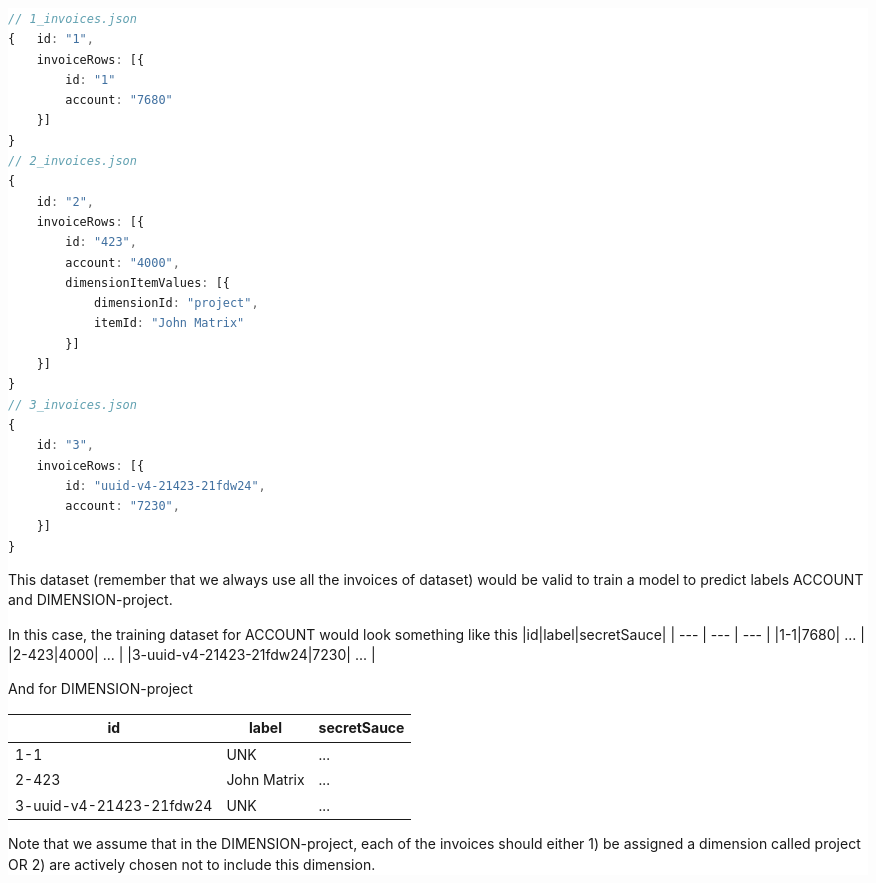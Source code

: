```typescript
// 1_invoices.json
{   id: "1",
    invoiceRows: [{
        id: "1"
        account: "7680"
    }]
}
// 2_invoices.json
{
    id: "2",
    invoiceRows: [{
        id: "423",
        account: "4000",
        dimensionItemValues: [{
            dimensionId: "project",
            itemId: "John Matrix"
        }]
    }]
}
// 3_invoices.json
{
    id: "3",
    invoiceRows: [{
        id: "uuid-v4-21423-21fdw24",
        account: "7230",
    }]
}
```

This dataset (remember that we always use all the invoices of dataset) would be valid to train a model to predict labels ACCOUNT and DIMENSION-project.

In this case, the training dataset for ACCOUNT would look something like this
|id|label|secretSauce|
| --- | --- | --- |
|1-1|7680| ... |
|2-423|4000| ... |
|3-uuid-v4-21423-21fdw24|7230| ... |

And for DIMENSION-project

| id                      | label       | secretSauce |
| ----------------------- | ----------- | ----------- |
| 1-1                     | UNK         | ...         |
| 2-423                   | John Matrix | ...         |
| 3-uuid-v4-21423-21fdw24 | UNK         | ...         |

Note that we assume that in the DIMENSION-project, each of the invoices should either 1) be assigned a dimension called project OR 2) are actively chosen not to include this dimension.
